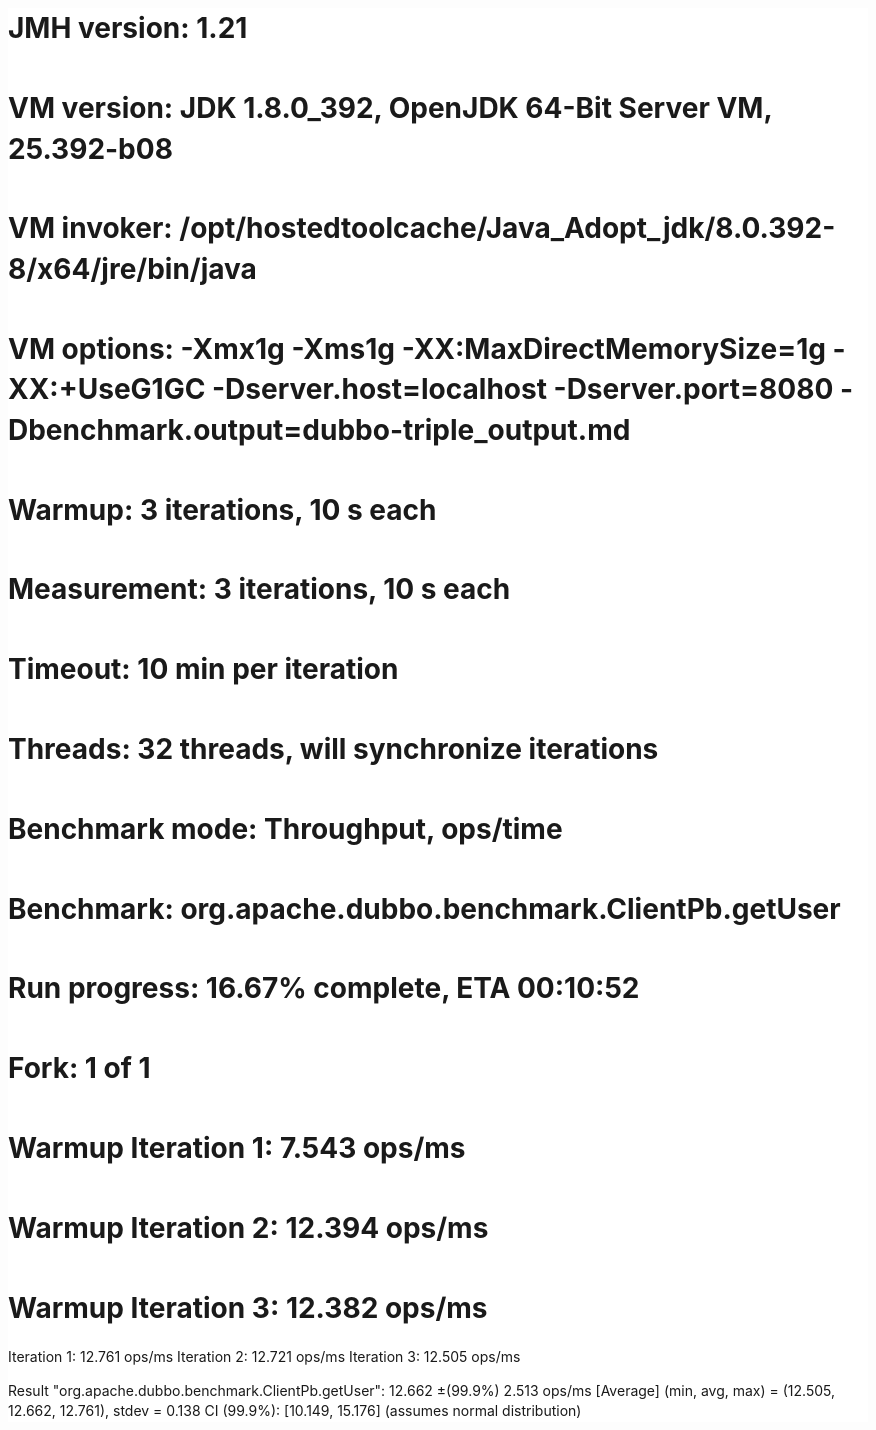 
# JMH version: 1.21
# VM version: JDK 1.8.0_392, OpenJDK 64-Bit Server VM, 25.392-b08
# VM invoker: /opt/hostedtoolcache/Java_Adopt_jdk/8.0.392-8/x64/jre/bin/java
# VM options: -Xmx1g -Xms1g -XX:MaxDirectMemorySize=1g -XX:+UseG1GC -Dserver.host=localhost -Dserver.port=8080 -Dbenchmark.output=dubbo-triple_output.md
# Warmup: 3 iterations, 10 s each
# Measurement: 3 iterations, 10 s each
# Timeout: 10 min per iteration
# Threads: 32 threads, will synchronize iterations
# Benchmark mode: Throughput, ops/time
# Benchmark: org.apache.dubbo.benchmark.ClientPb.getUser

# Run progress: 16.67% complete, ETA 00:10:52
# Fork: 1 of 1
# Warmup Iteration   1: 7.543 ops/ms
# Warmup Iteration   2: 12.394 ops/ms
# Warmup Iteration   3: 12.382 ops/ms
Iteration   1: 12.761 ops/ms
Iteration   2: 12.721 ops/ms
Iteration   3: 12.505 ops/ms


Result "org.apache.dubbo.benchmark.ClientPb.getUser":
  12.662 ±(99.9%) 2.513 ops/ms [Average]
  (min, avg, max) = (12.505, 12.662, 12.761), stdev = 0.138
  CI (99.9%): [10.149, 15.176] (assumes normal distribution)
